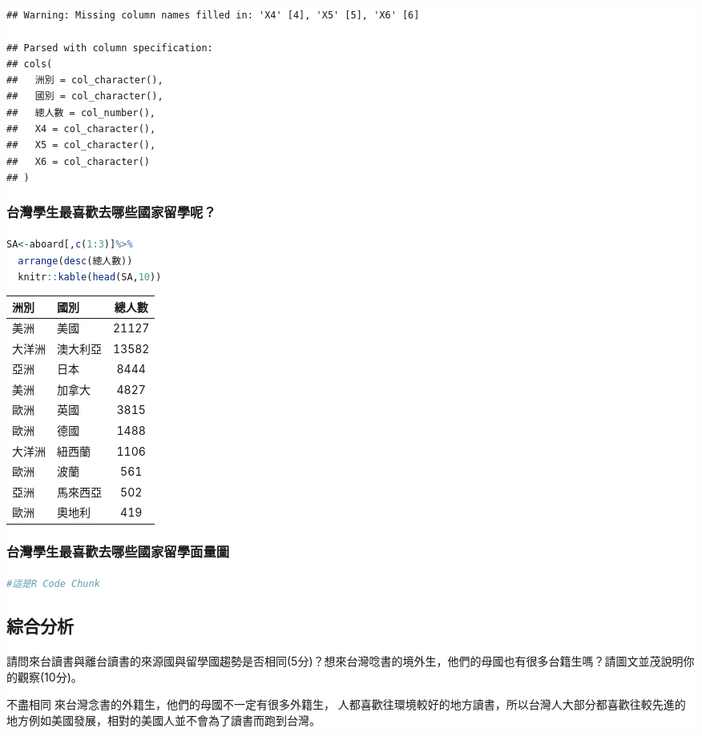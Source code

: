     ## Warning: Missing column names filled in: 'X4' [4], 'X5' [5], 'X6' [6]

    ## Parsed with column specification:
    ## cols(
    ##   洲別 = col_character(),
    ##   國別 = col_character(),
    ##   總人數 = col_number(),
    ##   X4 = col_character(),
    ##   X5 = col_character(),
    ##   X6 = col_character()
    ## )

### 台灣學生最喜歡去哪些國家留學呢？

``` r
SA<-aboard[,c(1:3)]%>%
  arrange(desc(總人數))
  knitr::kable(head(SA,10))
```

| 洲別   | 國別     | 總人數 |
|:-------|:---------|:------:|
| 美洲   | 美國     |  21127 |
| 大洋洲 | 澳大利亞 |  13582 |
| 亞洲   | 日本     |  8444  |
| 美洲   | 加拿大   |  4827  |
| 歐洲   | 英國     |  3815  |
| 歐洲   | 德國     |  1488  |
| 大洋洲 | 紐西蘭   |  1106  |
| 歐洲   | 波蘭     |   561  |
| 亞洲   | 馬來西亞 |   502  |
| 歐洲   | 奧地利   |   419  |

### 台灣學生最喜歡去哪些國家留學面量圖

``` r
#這是R Code Chunk
```

綜合分析
--------

請問來台讀書與離台讀書的來源國與留學國趨勢是否相同(5分)？想來台灣唸書的境外生，他們的母國也有很多台籍生嗎？請圖文並茂說明你的觀察(10分)。

不盡相同 來台灣念書的外籍生，他們的母國不一定有很多外籍生， 人都喜歡往環境較好的地方讀書，所以台灣人大部分都喜歡往較先進的地方例如美國發展，相對的美國人並不會為了讀書而跑到台灣。
